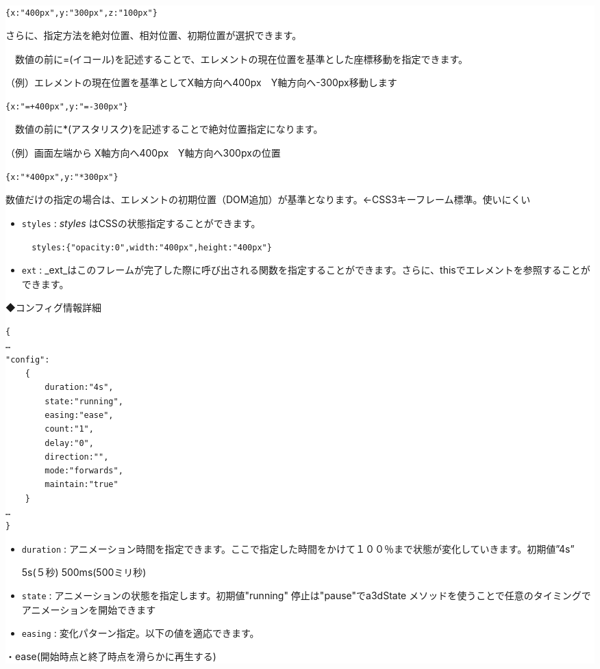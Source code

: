     {x:"400px",y:"300px",z:"100px"}

さらに、指定方法を絶対位置、相対位置、初期位置が選択できます。

　数値の前に=(イコール)を記述することで、エレメントの現在位置を基準とした座標移動を指定できます。

（例）エレメントの現在位置を基準としてX軸方向へ400px　Y軸方向へ-300px移動します

    {x:"=+400px",y:"=-300px"}


　数値の前に*(アスタリスク)を記述することで絶対位置指定になります。

（例）画面左端から X軸方向へ400px　Y軸方向へ300pxの位置

    {x:"*400px",y:"*300px"}


数値だけの指定の場合は、エレメントの初期位置（DOM追加）が基準となります。←CSS3キーフレーム標準。使いにくい


+   `styles` :
    _styles_ はCSSの状態指定することができます。

          styles:{"opacity:0",width:"400px",height:"400px"}

+   `ext` :
    _ext_はこのフレームが完了した際に呼び出される関数を指定することができます。さらに、thisでエレメントを参照することができます。


◆コンフィグ情報詳細

    {
    …
    "config":
        {
            duration:"4s",
            state:"running",
            easing:"ease",
            count:"1",
            delay:"0",
            direction:"",
            mode:"forwards",
            maintain:"true"    
        }
    …
    }
 
+   `duration` :
    アニメーション時間を指定できます。ここで指定した時間をかけて１００％まで状態が変化していきます。初期値”4s” 

    5s(５秒) 500ms(500ミリ秒)

+   `state` :
アニメーションの状態を指定します。初期値"running" 停止は"pause"でa3dState メソッドを使うことで任意のタイミングでアニメーションを開始できます
+   `easing` :
変化パターン指定。以下の値を適応できます。


・ease(開始時点と終了時点を滑らかに再生する)
